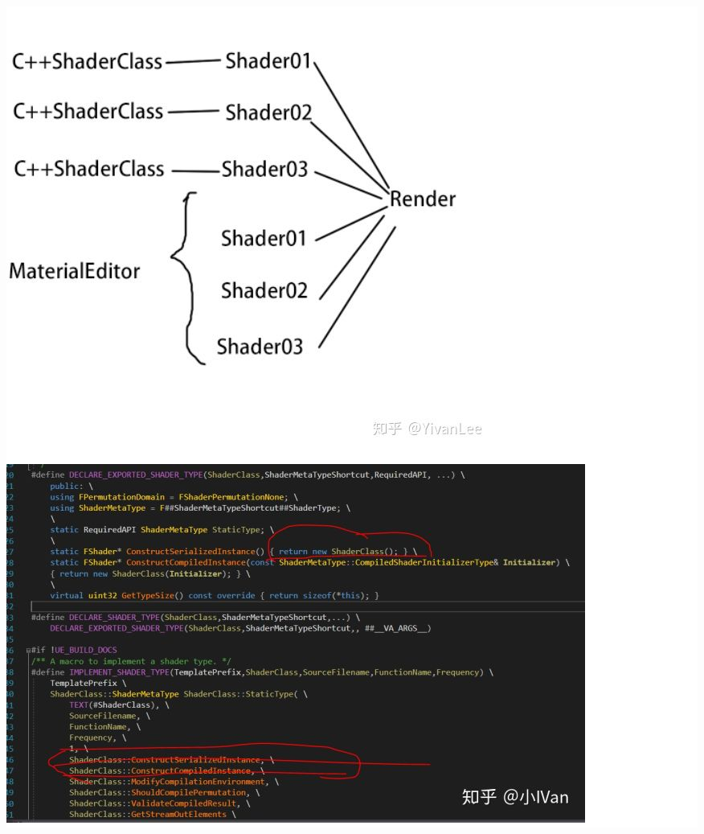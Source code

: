 ![img](DrawPolicy.assets/v2-5a7b45385d4fb4f5e9d430e7491c1415_hd.jpg)



![img](DrawPolicy.assets/v2-9a0703cf0a18538fcaf1b45798f87517_hd.jpg)
